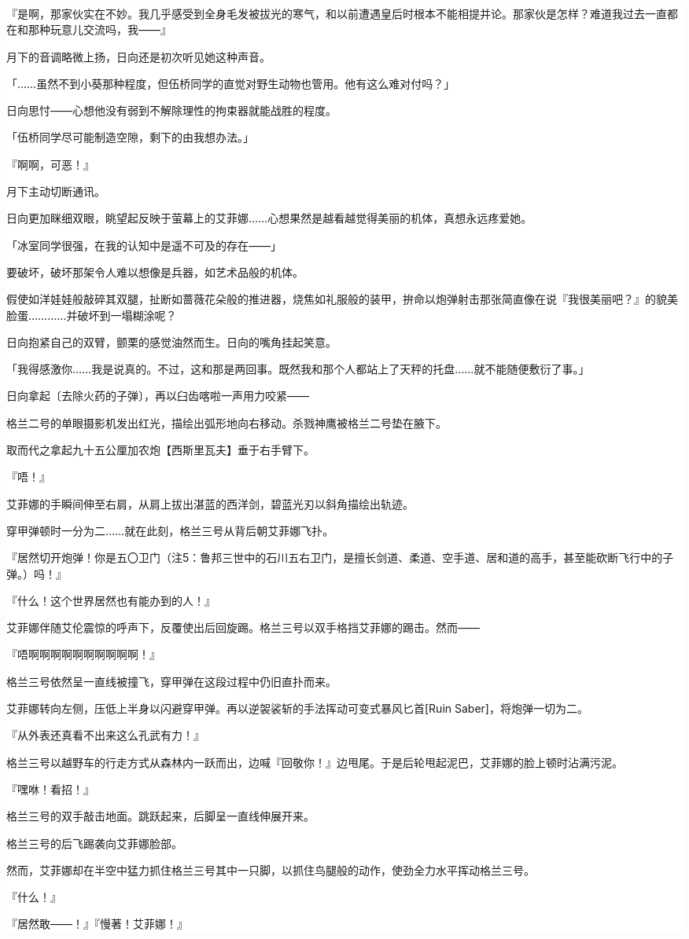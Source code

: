 『是啊，那家伙实在不妙。我几乎感受到全身毛发被拔光的寒气，和以前遭遇皇后时根本不能相提并论。那家伙是怎样？难道我过去一直都在和那种玩意儿交流吗，我——』

月下的音调略微上扬，日向还是初次听见她这种声音。

「……虽然不到小葵那种程度，但伍桥同学的直觉对野生动物也管用。他有这么难对付吗？」

日向思忖——心想他没有弱到不解除理性的拘束器就能战胜的程度。

「伍桥同学尽可能制造空隙，剩下的由我想办法。」

『啊啊，可恶！』

月下主动切断通讯。

日向更加眯细双眼，眺望起反映于萤幕上的艾菲娜……心想果然是越看越觉得美丽的机体，真想永远疼爱她。

「冰室同学很强，在我的认知中是遥不可及的存在——」

要破坏，破坏那架令人难以想像是兵器，如艺术品般的机体。

假使如洋娃娃般敲碎其双腿，扯断如蔷薇花朵般的推进器，烧焦如礼服般的装甲，拚命以炮弹射击那张简直像在说『我很美丽吧？』的貌美脸蛋…………并破坏到一塌糊涂呢？

日向抱紧自己的双臂，颤栗的感觉油然而生。日向的嘴角挂起笑意。

「我得感激你……我是说真的。不过，这和那是两回事。既然我和那个人都站上了天秤的托盘……就不能随便敷衍了事。」

日向拿起〔去除火药的子弹〕，再以臼齿喀啦一声用力咬紧——

格兰二号的单眼摄影机发出红光，描绘出弧形地向右移动。杀戮神鹰被格兰二号垫在腋下。

取而代之拿起九十五公厘加农炮【西斯里瓦夫】垂于右手臂下。

『唔！』

艾菲娜的手瞬间伸至右肩，从肩上拔出湛蓝的西洋剑，碧蓝光刃以斜角描绘出轨迹。

穿甲弹顿时一分为二……就在此刻，格兰三号从背后朝艾菲娜飞扑。

『居然切开炮弹！你是五〇卫门（注5：鲁邦三世中的石川五右卫门，是擅长剑道、柔道、空手道、居和道的高手，甚至能砍断飞行中的子弹。）吗！』

『什么！这个世界居然也有能办到的人！』

艾菲娜伴随艾伦震惊的呼声下，反覆使出后回旋踢。格兰三号以双手格挡艾菲娜的踢击。然而——

『唔啊啊啊啊啊啊啊啊啊啊！』

格兰三号依然呈一直线被撞飞，穿甲弹在这段过程中仍旧直扑而来。

艾菲娜转向左侧，压低上半身以闪避穿甲弹。再以逆袈裟斩的手法挥动可变式暴风匕首[Ruin Saber]，将炮弹一切为二。

『从外表还真看不出来这么孔武有力！』

格兰三号以越野车的行走方式从森林内一跃而出，边喊『回敬你！』边甩尾。于是后轮甩起泥巴，艾菲娜的脸上顿时沾满污泥。

『嘿咻！看招！』

格兰三号的双手敲击地面。跳跃起来，后脚呈一直线伸展开来。

格兰三号的后飞踢袭向艾菲娜脸部。

然而，艾菲娜却在半空中猛力抓住格兰三号其中一只脚，以抓住鸟腿般的动作，使劲全力水平挥动格兰三号。

『什么！』

『居然敢——！』『慢著！艾菲娜！』
